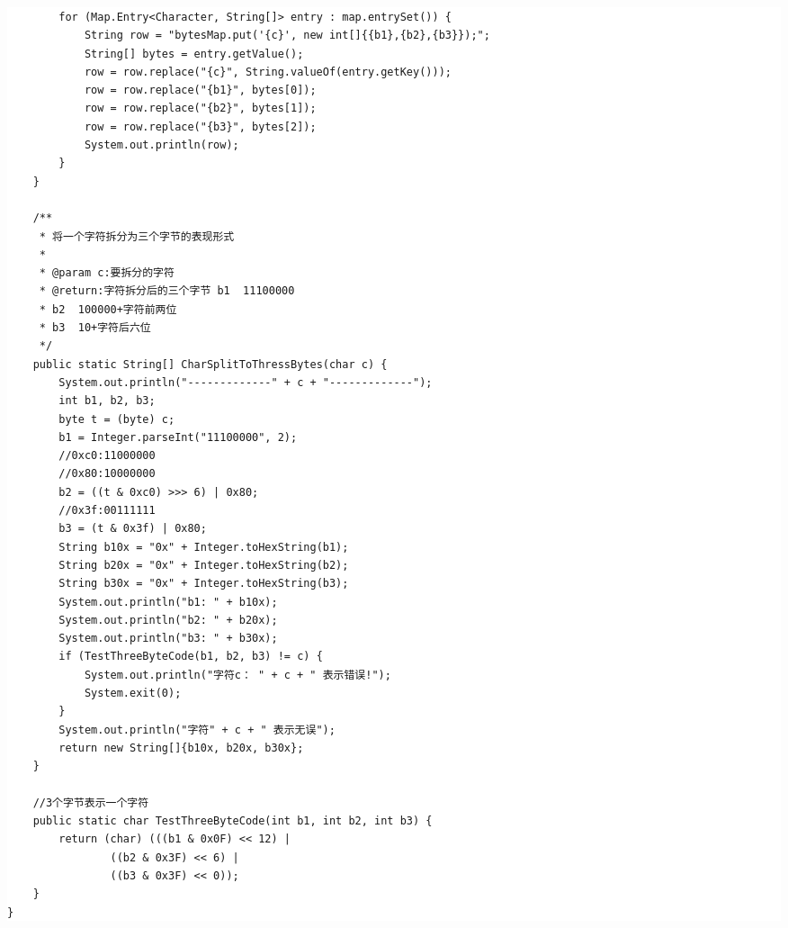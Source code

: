 ```plain
        for (Map.Entry<Character, String[]> entry : map.entrySet()) {
            String row = "bytesMap.put('{c}', new int[]{{b1},{b2},{b3}});";
            String[] bytes = entry.getValue();
            row = row.replace("{c}", String.valueOf(entry.getKey()));
            row = row.replace("{b1}", bytes[0]);
            row = row.replace("{b2}", bytes[1]);
            row = row.replace("{b3}", bytes[2]);
            System.out.println(row);
        }
    }

    /**
     * 将一个字符拆分为三个字节的表现形式
     *
     * @param c:要拆分的字符
     * @return:字符拆分后的三个字节 b1  11100000
     * b2  100000+字符前两位
     * b3  10+字符后六位
     */
    public static String[] CharSplitToThressBytes(char c) {
        System.out.println("-------------" + c + "-------------");
        int b1, b2, b3;
        byte t = (byte) c;
        b1 = Integer.parseInt("11100000", 2);
        //0xc0:11000000
        //0x80:10000000
        b2 = ((t & 0xc0) >>> 6) | 0x80;
        //0x3f:00111111
        b3 = (t & 0x3f) | 0x80;
        String b10x = "0x" + Integer.toHexString(b1);
        String b20x = "0x" + Integer.toHexString(b2);
        String b30x = "0x" + Integer.toHexString(b3);
        System.out.println("b1: " + b10x);
        System.out.println("b2: " + b20x);
        System.out.println("b3: " + b30x);
        if (TestThreeByteCode(b1, b2, b3) != c) {
            System.out.println("字符c： " + c + " 表示错误!");
            System.exit(0);
        }
        System.out.println("字符" + c + " 表示无误");
        return new String[]{b10x, b20x, b30x};
    }

    //3个字节表示一个字符
    public static char TestThreeByteCode(int b1, int b2, int b3) {
        return (char) (((b1 & 0x0F) << 12) |
                ((b2 & 0x3F) << 6) |
                ((b3 & 0x3F) << 0));
    }
}
```
